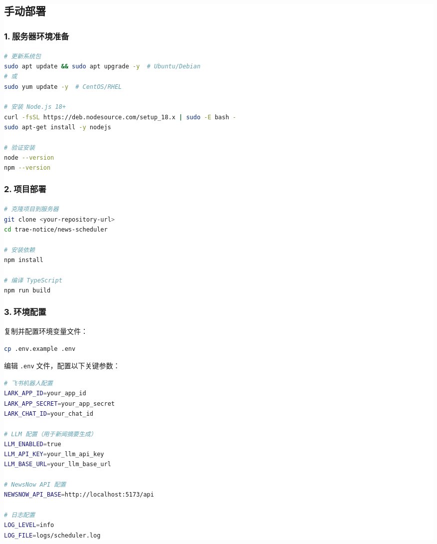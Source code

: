 
## 手动部署

### 1. 服务器环境准备

```bash
# 更新系统包
sudo apt update && sudo apt upgrade -y  # Ubuntu/Debian
# 或
sudo yum update -y  # CentOS/RHEL

# 安装 Node.js 18+
curl -fsSL https://deb.nodesource.com/setup_18.x | sudo -E bash -
sudo apt-get install -y nodejs

# 验证安装
node --version
npm --version
```

### 2. 项目部署

```bash
# 克隆项目到服务器
git clone <your-repository-url>
cd trae-notice/news-scheduler

# 安装依赖
npm install

# 编译 TypeScript
npm run build
```

### 3. 环境配置

复制并配置环境变量文件：

```bash
cp .env.example .env
```

编辑 `.env` 文件，配置以下关键参数：

```bash
# 飞书机器人配置
LARK_APP_ID=your_app_id
LARK_APP_SECRET=your_app_secret
LARK_CHAT_ID=your_chat_id

# LLM 配置（用于新闻摘要生成）
LLM_ENABLED=true
LLM_API_KEY=your_llm_api_key
LLM_BASE_URL=your_llm_base_url

# NewsNow API 配置
NEWSNOW_API_BASE=http://localhost:5173/api

# 日志配置
LOG_LEVEL=info
LOG_FILE=logs/scheduler.log
```
